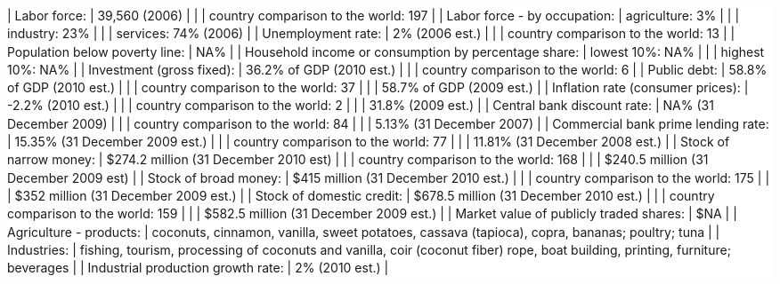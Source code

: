 | Labor force: | 39,560 (2006) |
| | country comparison to the world: 197 |
| Labor force - by occupation: | agriculture: 3% |
| | industry: 23% |
| | services: 74% (2006) |
| Unemployment rate: | 2% (2006 est.) |
| | country comparison to the world: 13 |
| Population below poverty line: | NA% |
| Household income or consumption by percentage share: | lowest 10%: NA% |
| | highest 10%: NA% |
| Investment (gross fixed): | 36.2% of GDP (2010 est.) |
| | country comparison to the world: 6 |
| Public debt: | 58.8% of GDP (2010 est.) |
| | country comparison to the world: 37 |
| | 58.7% of GDP (2009 est.) |
| Inflation rate (consumer prices): | -2.2% (2010 est.) |
| | country comparison to the world: 2 |
| | 31.8% (2009 est.) |
| Central bank discount rate: | NA% (31 December 2009) |
| | country comparison to the world: 84 |
| | 5.13% (31 December 2007) |
| Commercial bank prime lending rate: | 15.35% (31 December 2009 est.) |
| | country comparison to the world: 77 |
| | 11.81% (31 December 2008 est.) |
| Stock of narrow money: | $274.2 million (31 December 2010 est) |
| | country comparison to the world: 168 |
| | $240.5 million (31 December 2009 est) |
| Stock of broad money: | $415 million (31 December 2010 est.) |
| | country comparison to the world: 175 |
| | $352 million (31 December 2009 est.) |
| Stock of domestic credit: | $678.5 million (31 December 2010 est.) |
| | country comparison to the world: 159 |
| | $582.5 million (31 December 2009 est.) |
| Market value of publicly traded shares: | $NA |
| Agriculture - products: | coconuts, cinnamon, vanilla, sweet potatoes, cassava (tapioca), copra, bananas; poultry; tuna |
| Industries: | fishing, tourism, processing of coconuts and vanilla, coir (coconut fiber) rope, boat building, printing, furniture; beverages |
| Industrial production growth rate: | 2% (2010 est.) |